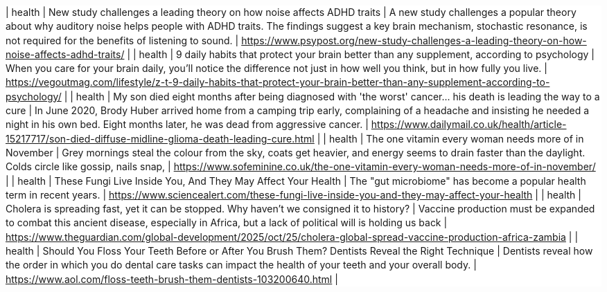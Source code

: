 | health | New study challenges a leading theory on how noise affects ADHD traits | A new study challenges a popular theory about why auditory noise helps people with ADHD traits. The findings suggest a key brain mechanism, stochastic resonance, is not required for the benefits of listening to sound. | https://www.psypost.org/new-study-challenges-a-leading-theory-on-how-noise-affects-adhd-traits/ |
| health | 9 daily habits that protect your brain better than any supplement, according to psychology | When you care for your brain daily, you’ll notice the difference not just in how well you think, but in how fully you live. | https://vegoutmag.com/lifestyle/z-t-9-daily-habits-that-protect-your-brain-better-than-any-supplement-according-to-psychology/ |
| health | My son died eight months after being diagnosed with 'the worst' cancer... his death is leading the way to a cure | In June 2020, Brody Huber arrived home from a camping trip early, complaining of a headache and insisting he needed a night in his own bed. Eight months later, he was dead from aggressive cancer. | https://www.dailymail.co.uk/health/article-15217717/son-died-diffuse-midline-glioma-death-leading-cure.html |
| health | The one vitamin every woman needs more of in November | Grey mornings steal the colour from the sky, coats get heavier, and energy seems to drain faster than the daylight. Colds circle like gossip, nails snap, | https://www.sofeminine.co.uk/the-one-vitamin-every-woman-needs-more-of-in-november/ |
| health | These Fungi Live Inside You, And They May Affect Your Health | The "gut microbiome" has become a popular health term in recent years. | https://www.sciencealert.com/these-fungi-live-inside-you-and-they-may-affect-your-health |
| health | Cholera is spreading fast, yet it can be stopped. Why haven’t we consigned it to history? | Vaccine production must be expanded to combat this ancient disease, especially in Africa, but a lack of political will is holding us back | https://www.theguardian.com/global-development/2025/oct/25/cholera-global-spread-vaccine-production-africa-zambia |
| health | Should You Floss Your Teeth Before or After You Brush Them? Dentists Reveal the Right Technique | Dentists reveal how the order in which you do dental care tasks can impact the health of your teeth and your overall body. | https://www.aol.com/floss-teeth-brush-them-dentists-103200640.html |